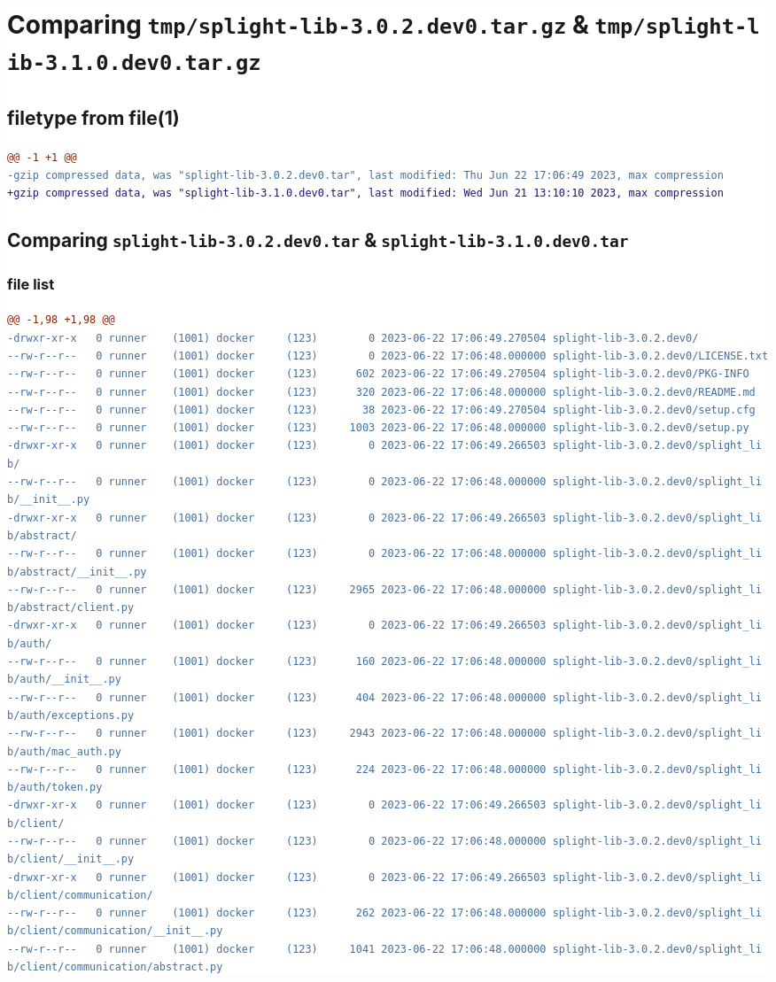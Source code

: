 # Comparing `tmp/splight-lib-3.0.2.dev0.tar.gz` & `tmp/splight-lib-3.1.0.dev0.tar.gz`

## filetype from file(1)

```diff
@@ -1 +1 @@
-gzip compressed data, was "splight-lib-3.0.2.dev0.tar", last modified: Thu Jun 22 17:06:49 2023, max compression
+gzip compressed data, was "splight-lib-3.1.0.dev0.tar", last modified: Wed Jun 21 13:10:10 2023, max compression
```

## Comparing `splight-lib-3.0.2.dev0.tar` & `splight-lib-3.1.0.dev0.tar`

### file list

```diff
@@ -1,98 +1,98 @@
-drwxr-xr-x   0 runner    (1001) docker     (123)        0 2023-06-22 17:06:49.270504 splight-lib-3.0.2.dev0/
--rw-r--r--   0 runner    (1001) docker     (123)        0 2023-06-22 17:06:48.000000 splight-lib-3.0.2.dev0/LICENSE.txt
--rw-r--r--   0 runner    (1001) docker     (123)      602 2023-06-22 17:06:49.270504 splight-lib-3.0.2.dev0/PKG-INFO
--rw-r--r--   0 runner    (1001) docker     (123)      320 2023-06-22 17:06:48.000000 splight-lib-3.0.2.dev0/README.md
--rw-r--r--   0 runner    (1001) docker     (123)       38 2023-06-22 17:06:49.270504 splight-lib-3.0.2.dev0/setup.cfg
--rw-r--r--   0 runner    (1001) docker     (123)     1003 2023-06-22 17:06:48.000000 splight-lib-3.0.2.dev0/setup.py
-drwxr-xr-x   0 runner    (1001) docker     (123)        0 2023-06-22 17:06:49.266503 splight-lib-3.0.2.dev0/splight_lib/
--rw-r--r--   0 runner    (1001) docker     (123)        0 2023-06-22 17:06:48.000000 splight-lib-3.0.2.dev0/splight_lib/__init__.py
-drwxr-xr-x   0 runner    (1001) docker     (123)        0 2023-06-22 17:06:49.266503 splight-lib-3.0.2.dev0/splight_lib/abstract/
--rw-r--r--   0 runner    (1001) docker     (123)        0 2023-06-22 17:06:48.000000 splight-lib-3.0.2.dev0/splight_lib/abstract/__init__.py
--rw-r--r--   0 runner    (1001) docker     (123)     2965 2023-06-22 17:06:48.000000 splight-lib-3.0.2.dev0/splight_lib/abstract/client.py
-drwxr-xr-x   0 runner    (1001) docker     (123)        0 2023-06-22 17:06:49.266503 splight-lib-3.0.2.dev0/splight_lib/auth/
--rw-r--r--   0 runner    (1001) docker     (123)      160 2023-06-22 17:06:48.000000 splight-lib-3.0.2.dev0/splight_lib/auth/__init__.py
--rw-r--r--   0 runner    (1001) docker     (123)      404 2023-06-22 17:06:48.000000 splight-lib-3.0.2.dev0/splight_lib/auth/exceptions.py
--rw-r--r--   0 runner    (1001) docker     (123)     2943 2023-06-22 17:06:48.000000 splight-lib-3.0.2.dev0/splight_lib/auth/mac_auth.py
--rw-r--r--   0 runner    (1001) docker     (123)      224 2023-06-22 17:06:48.000000 splight-lib-3.0.2.dev0/splight_lib/auth/token.py
-drwxr-xr-x   0 runner    (1001) docker     (123)        0 2023-06-22 17:06:49.266503 splight-lib-3.0.2.dev0/splight_lib/client/
--rw-r--r--   0 runner    (1001) docker     (123)        0 2023-06-22 17:06:48.000000 splight-lib-3.0.2.dev0/splight_lib/client/__init__.py
-drwxr-xr-x   0 runner    (1001) docker     (123)        0 2023-06-22 17:06:49.266503 splight-lib-3.0.2.dev0/splight_lib/client/communication/
--rw-r--r--   0 runner    (1001) docker     (123)      262 2023-06-22 17:06:48.000000 splight-lib-3.0.2.dev0/splight_lib/client/communication/__init__.py
--rw-r--r--   0 runner    (1001) docker     (123)     1041 2023-06-22 17:06:48.000000 splight-lib-3.0.2.dev0/splight_lib/client/communication/abstract.py
```